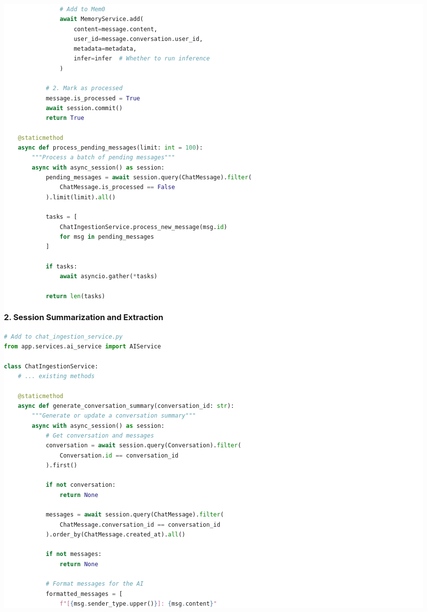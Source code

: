 ```python
                # Add to Mem0
                await MemoryService.add(
                    content=message.content,
                    user_id=message.conversation.user_id,
                    metadata=metadata,
                    infer=infer  # Whether to run inference
                )
            
            # 2. Mark as processed
            message.is_processed = True
            await session.commit()
            return True
    
    @staticmethod
    async def process_pending_messages(limit: int = 100):
        """Process a batch of pending messages"""
        async with async_session() as session:
            pending_messages = await session.query(ChatMessage).filter(
                ChatMessage.is_processed == False
            ).limit(limit).all()
            
            tasks = [
                ChatIngestionService.process_new_message(msg.id) 
                for msg in pending_messages
            ]
            
            if tasks:
                await asyncio.gather(*tasks)
            
            return len(tasks)
```

### 2. Session Summarization and Extraction

```python
# Add to chat_ingestion_service.py
from app.services.ai_service import AIService

class ChatIngestionService:
    # ... existing methods
    
    @staticmethod
    async def generate_conversation_summary(conversation_id: str):
        """Generate or update a conversation summary"""
        async with async_session() as session:
            # Get conversation and messages
            conversation = await session.query(Conversation).filter(
                Conversation.id == conversation_id
            ).first()
            
            if not conversation:
                return None
            
            messages = await session.query(ChatMessage).filter(
                ChatMessage.conversation_id == conversation_id
            ).order_by(ChatMessage.created_at).all()
            
            if not messages:
                return None
            
            # Format messages for the AI
            formatted_messages = [
                f"[{msg.sender_type.upper()}]: {msg.content}" 
```